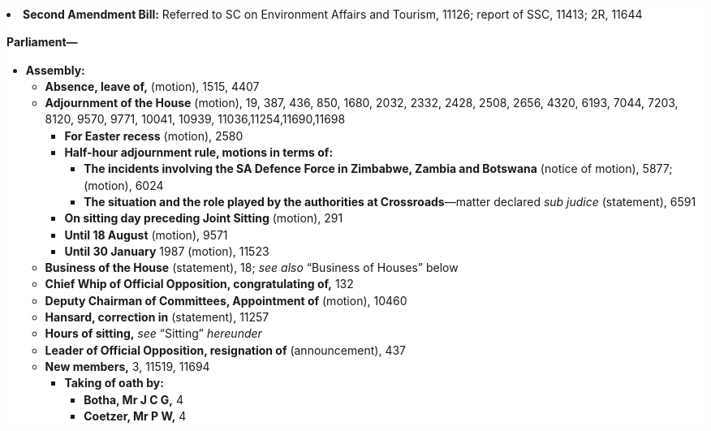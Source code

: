<li><b>Second Amendment Bill:</b> Referred to SC on Environment Affairs and Tourism, 11126; report of SSC, 11413; 2R, 11644</li>

</ul>

<p><b>Parliament&#x2014;</b></p>

<ul>

<li><b>Assembly:</b>

<ul>

<li><b>Absence, leave of,</b> (motion), 1515, 4407</li>

<li><b>Adjournment of the House</b> (motion), 19, 387, 436, 850, 1680, 2032, 2332, 2428, 2508, 2656, 4320, 6193, 7044, 7203, 8120, 9570, 9771, 10041, 10939, 11036,11254,11690,11698

<ul>

<li><b>For Easter recess</b> (motion), 2580</li>

<li><b>Half-hour adjournment rule, motions in terms of:</b>

<ul>

<li><b>The incidents involving the SA Defence Force in Zimbabwe, Zambia and Botswana</b> (notice of motion), 5877; (motion), 6024</li>

<li><b>The situation and the role played by the authorities at Crossroads</b>&#x2014;matter declared <i>sub judice</i> (statement), 6591</li></ul></li>

<li><b>On sitting day preceding Joint Sitting</b> (motion), 291</li>

<li><b>Until 18 August</b> (motion), 9571</li>

<li><b>Until 30 January</b> 1987 (motion), 11523</li></ul></li>

<li><b>Business of the House</b> (statement), 18; <i>see also</i> &#x201C;Business of Houses&#x201D; below</li>

<li><b>Chief Whip of Official Opposition, congratulating of,</b> 132</li>

<li><b>Deputy Chairman of Committees, Appointment of</b> (motion), 10460</li>

<li><b>Hansard, correction in</b> (statement), 11257</li>

<li><span class="col_xxiii" refersTo="page_0019"/><b>Hours of sitting,</b> <i>see</i> &#x201C;Sitting&#x201D; <i>hereunder</i></li>

<li><b>Leader of Official Opposition, resignation of</b> (announcement), 437</li>

<li><b>New members,</b> 3, 11519, 11694

<ul>

<li><b>Taking of oath by:</b>

<ul>

<li><b>Botha, Mr J C G,</b> 4</li>

<li><b>Coetzer, Mr P W,</b> 4</li>
